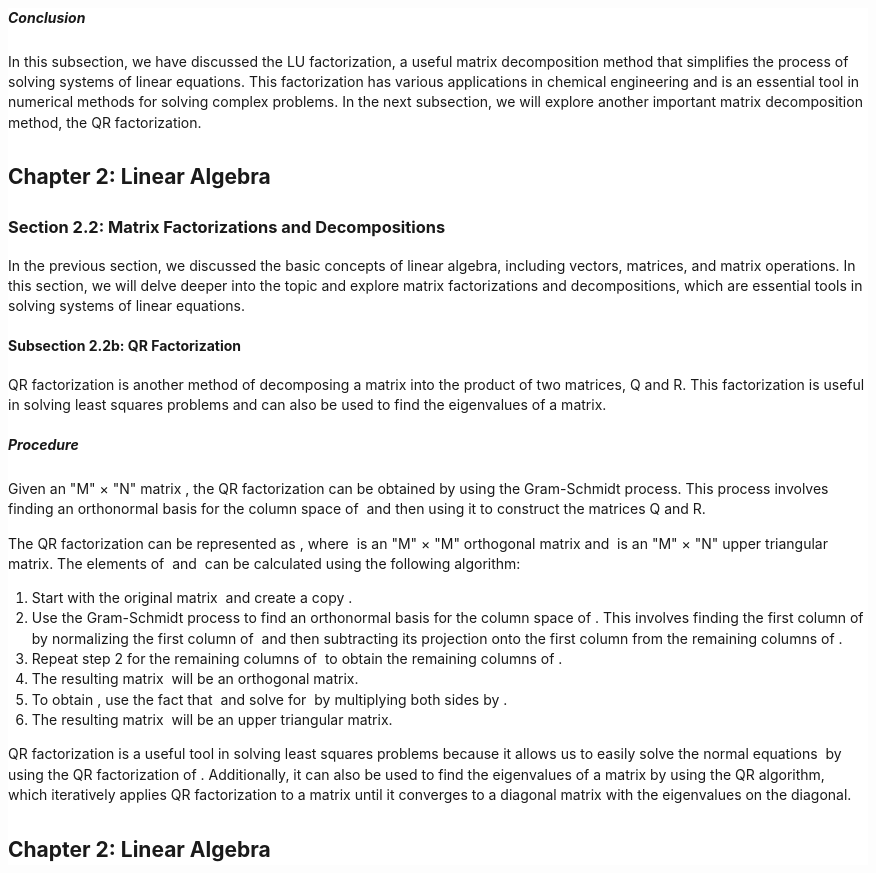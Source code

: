 ##### Conclusion

In this subsection, we have discussed the LU factorization, a useful matrix decomposition method that simplifies the process of solving systems of linear equations. This factorization has various applications in chemical engineering and is an essential tool in numerical methods for solving complex problems. In the next subsection, we will explore another important matrix decomposition method, the QR factorization.


## Chapter 2: Linear Algebra

### Section 2.2: Matrix Factorizations and Decompositions

In the previous section, we discussed the basic concepts of linear algebra, including vectors, matrices, and matrix operations. In this section, we will delve deeper into the topic and explore matrix factorizations and decompositions, which are essential tools in solving systems of linear equations.

#### Subsection 2.2b: QR Factorization

QR factorization is another method of decomposing a matrix into the product of two matrices, Q and R. This factorization is useful in solving least squares problems and can also be used to find the eigenvalues of a matrix.

##### Procedure

Given an "M" × "N" matrix <math>A = (a_{i,j})_{1 \leq i \leq M, 1 \leq j \leq N}</math>, the QR factorization can be obtained by using the Gram-Schmidt process. This process involves finding an orthonormal basis for the column space of <math>A</math> and then using it to construct the matrices Q and R.

The QR factorization can be represented as <math>A = QR</math>, where <math>Q</math> is an "M" × "M" orthogonal matrix and <math>R</math> is an "M" × "N" upper triangular matrix. The elements of <math>Q</math> and <math>R</math> can be calculated using the following algorithm:

1. Start with the original matrix <math>A</math> and create a copy <math>A^{(0)}</math>.
2. Use the Gram-Schmidt process to find an orthonormal basis for the column space of <math>A^{(0)}</math>. This involves finding the first column of <math>Q</math> by normalizing the first column of <math>A^{(0)}</math> and then subtracting its projection onto the first column from the remaining columns of <math>A^{(0)}</math>.
3. Repeat step 2 for the remaining columns of <math>A^{(0)}</math> to obtain the remaining columns of <math>Q</math>.
4. The resulting matrix <math>Q</math> will be an orthogonal matrix.
5. To obtain <math>R</math>, use the fact that <math>A = QR</math> and solve for <math>R</math> by multiplying both sides by <math>Q^T</math>.
6. The resulting matrix <math>R</math> will be an upper triangular matrix.

QR factorization is a useful tool in solving least squares problems because it allows us to easily solve the normal equations <math>A^TAx = A^Tb</math> by using the QR factorization of <math>A</math>. Additionally, it can also be used to find the eigenvalues of a matrix by using the QR algorithm, which iteratively applies QR factorization to a matrix until it converges to a diagonal matrix with the eigenvalues on the diagonal.


## Chapter 2: Linear Algebra
